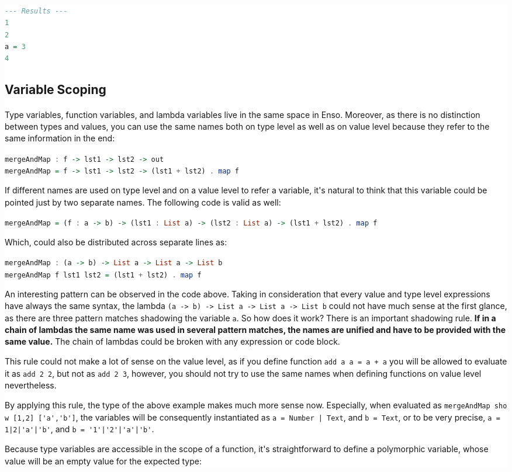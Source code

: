 ```haskell
--- Results ---
1
2
a = 3
4
```

## Variable Scoping

Type variables, function variables, and lambda variables live in the same space
in Enso. Moreover, as there is no distinction between types and values, you can
use the same names both on type level as well as on value level because they
refer to the same information in the end:

```haskell
mergeAndMap : f -> lst1 -> lst2 -> out
mergeAndMap = f -> lst1 -> lst2 -> (lst1 + lst2) . map f
```

If different names are used on type level and on a value level to refer a
variable, it's natural to think that this variable could be pointed just by two
separate names. The following code is valid as well:

```haskell
mergeAndMap = (f : a -> b) -> (lst1 : List a) -> (lst2 : List a) -> (lst1 + lst2) . map f
```

Which, could also be distributed across separate lines as:

```haskell
mergeAndMap : (a -> b) -> List a -> List a -> List b
mergeAndMap f lst1 lst2 = (lst1 + lst2) . map f
```

An interesting pattern can be observed in the code above. Taking in
consideration that every value and type level expressions have always the same
syntax, the lambda `(a -> b) -> List a -> List a -> List b` could not have much
sense at the first glance, as there are three pattern matches shadowing the
variable `a`. So how does it work? There is an important shadowing rule. **If in
a chain of lambdas the same name was used in several pattern matches, the names
are unified and have to be provided with the same value.** The chain of lambdas
could be broken with any expression or code block.

This rule could not make a lot of sense on the value level, as if you define
function `add a a = a + a` you will be allowed to evaluate it as `add 2 2`, but
not as `add 2 3`, however, you should not try to use the same names when
defining functions on value level nevertheless.

By applying this rule, the type of the above example makes much more sense now.
Especially, when evaluated as `mergeAndMap show [1,2] ['a','b']`, the variables
will be consequently instantiated as `a = Number | Text`, and `b = Text`, or to
be very precise, `a = 1|2|'a'|'b'`, and `b = '1'|'2'|'a'|'b'`.

Because type variables are accessible in the scope of a function, it's
straightforward to define a polymorphic variable, whose value will be an empty
value for the expected type:
